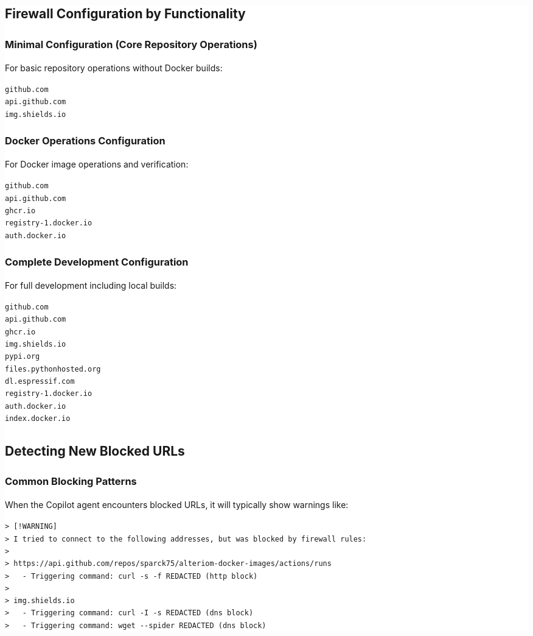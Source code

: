 
## Firewall Configuration by Functionality

### Minimal Configuration (Core Repository Operations)
For basic repository operations without Docker builds:
```
github.com
api.github.com
img.shields.io
```

### Docker Operations Configuration
For Docker image operations and verification:
```
github.com
api.github.com
ghcr.io
registry-1.docker.io
auth.docker.io
```

### Complete Development Configuration
For full development including local builds:
```
github.com
api.github.com
ghcr.io
img.shields.io
pypi.org
files.pythonhosted.org
dl.espressif.com
registry-1.docker.io
auth.docker.io
index.docker.io
```

## Detecting New Blocked URLs

### Common Blocking Patterns
When the Copilot agent encounters blocked URLs, it will typically show warnings like:
```
> [!WARNING]
> I tried to connect to the following addresses, but was blocked by firewall rules:
> 
> https://api.github.com/repos/sparck75/alteriom-docker-images/actions/runs
>   - Triggering command: curl -s -f REDACTED (http block)
> 
> img.shields.io
>   - Triggering command: curl -I -s REDACTED (dns block)
>   - Triggering command: wget --spider REDACTED (dns block)
```
